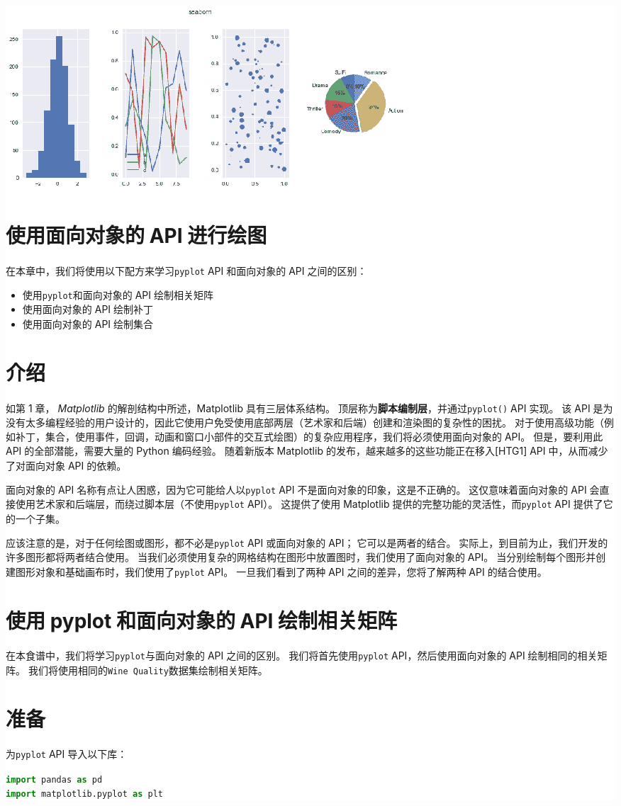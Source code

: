 ![](img/05aa32f2-d426-4857-a6a0-9071fe1a02d5.png)

# 使用面向对象的 API 进行绘图

在本章中，我们将使用以下配方来学习`pyplot` API 和面向对象的 API 之间的区别：

*   使用`pyplot`和面向对象的 API 绘制相关矩阵
*   使用面向对象的 API 绘制补丁
*   使用面向对象的 API 绘制集合

# 介绍

如第 1 章， *Matplotlib* 的解剖结构中所述，Matplotlib 具有三层体系结构。 顶层称为**脚本编制层**，并通过`pyplot()` API 实现。 该 API 是为没有太多编程经验的用户设计的，因此它使用户免受使用底部两层（艺术家和后端）创建和渲染图的复杂性的困扰。 对于使用高级功能（例如补丁，集合，使用事件，回调，动画和窗口小部件的交互式绘图）的复杂应用程序，我们将必须使用面向对象的 API。 但是，要利用此 API 的全部潜能，需要大量的 Python 编码经验。 随着新版本 Matplotlib 的发布，越来越多的这些功能正在移入[HT​​G1] API 中，从而减少了对面向对象 API 的依赖。

面向对象的 API 名称有点让人困惑，因为它可能给人以`pyplot` API 不是面向对象的印象，这是不正确的。 这仅意味着面向对象的 API 会直接使用艺术家和后端层，而绕过脚本层（不使用`pyplot` API）。 这提供了使用 Matplotlib 提供的完整功能的灵活性，而`pyplot` API 提供了它的一个子集。

应该注意的是，对于任何绘图或图形，都不必是`pyplot` API 或面向对象的 API； 它可以是两者的结合。 实际上，到目前为止，我们开发的许多图形都将两者结合使用。 当我们必须使用复杂的网格结构在图形中放置图时，我们使用了面向对象的 API。 当分别绘制每个图形并创建图形对象和基础画布时，我们使用了`pyplot` API。 一旦我们看到了两种 API 之间的差异，您将了解两种 API 的结合使用。

# 使用 pyplot 和面向对象的 API 绘制相关矩阵

在本食谱中，我们将学习`pyplot`与面向对象的 API 之间的区别。 我们将首先使用`pyplot` API，然后使用面向对象的 API 绘制相同的相关矩阵。 我们将使用相同的`Wine Quality`数据集绘制相关矩阵。

# 准备

为`pyplot` API 导入以下库：

```py
import pandas as pd
import matplotlib.pyplot as plt
```
